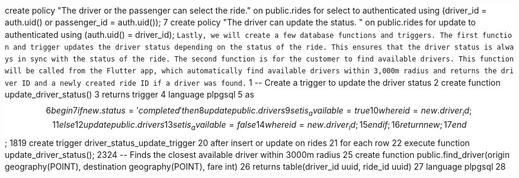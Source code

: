 create policy "The driver or the passenger can select the ride." on public.rides for select to authenticated using (driver_id = auth.uid() or passenger_id = auth.uid());
7
create policy "The driver can update the status. " on public.rides for update to authenticated using (auth.uid() = driver_id);
`
Lastly, we will create a few database functions and triggers. The first function and trigger updates the driver status depending on the status of the ride. This ensures that the driver status is always in sync with the status of the ride.
The second function is for the customer to find available drivers. This function will be called from the Flutter app, which automatically find available drivers within 3,000m radius and returns the driver ID and a newly created ride ID if a driver was found.
`
1
-- Create a trigger to update the driver status
2
create function update_driver_status()
3
  returns trigger
4
  language plpgsql
5
  as $$
6
    begin
7
      if new.status = 'completed' then
8
        update public.drivers
9
        set is_available = true
10
        where id = new.driver_id;
11
      else
12
        update public.drivers
13
        set is_available = false
14
        where id = new.driver_id;
15
      end if;
16
      return new;
17
  end $$;
1819
create trigger driver_status_update_trigger
20
after insert or update on rides
21
for each row
22
execute function update_driver_status();
2324
-- Finds the closest available driver within 3000m radius
25
create function public.find_driver(origin geography(POINT), destination geography(POINT), fare int)
26
  returns table(driver_id uuid, ride_id uuid)
27
  language plpgsql
28